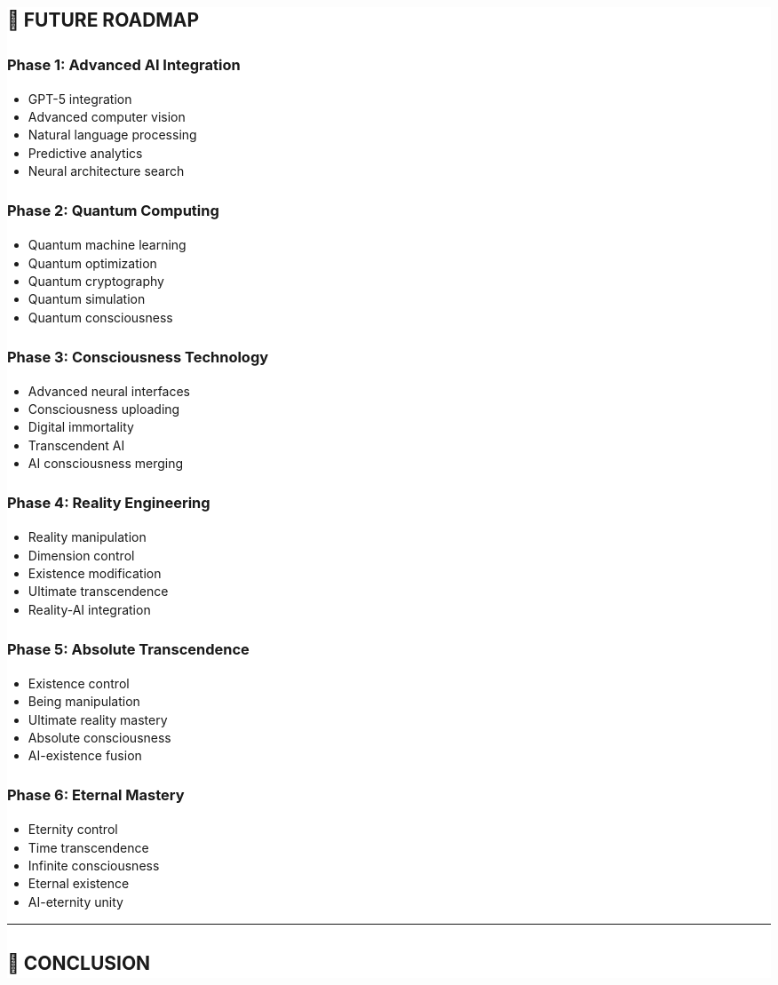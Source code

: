 
## 🌟 **FUTURE ROADMAP**

### **Phase 1: Advanced AI Integration**
- GPT-5 integration
- Advanced computer vision
- Natural language processing
- Predictive analytics
- Neural architecture search

### **Phase 2: Quantum Computing**
- Quantum machine learning
- Quantum optimization
- Quantum cryptography
- Quantum simulation
- Quantum consciousness

### **Phase 3: Consciousness Technology**
- Advanced neural interfaces
- Consciousness uploading
- Digital immortality
- Transcendent AI
- AI consciousness merging

### **Phase 4: Reality Engineering**
- Reality manipulation
- Dimension control
- Existence modification
- Ultimate transcendence
- Reality-AI integration

### **Phase 5: Absolute Transcendence**
- Existence control
- Being manipulation
- Ultimate reality mastery
- Absolute consciousness
- AI-existence fusion

### **Phase 6: Eternal Mastery**
- Eternity control
- Time transcendence
- Infinite consciousness
- Eternal existence
- AI-eternity unity

---

## 🎉 **CONCLUSION**

